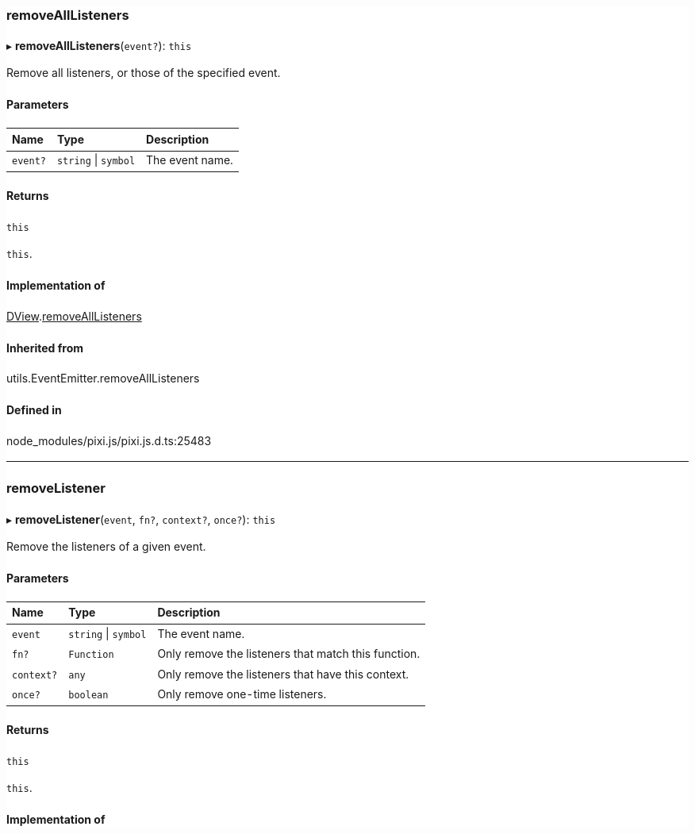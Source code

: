 ### removeAllListeners

▸ **removeAllListeners**(`event?`): `this`

Remove all listeners, or those of the specified event.

#### Parameters

| Name | Type | Description |
| :------ | :------ | :------ |
| `event?` | `string` \| `symbol` | The event name. |

#### Returns

`this`

`this`.

#### Implementation of

[DView](../interfaces/DView.md).[removeAllListeners](../interfaces/DView.md#removealllisteners)

#### Inherited from

utils.EventEmitter.removeAllListeners

#### Defined in

node_modules/pixi.js/pixi.js.d.ts:25483

___

### removeListener

▸ **removeListener**(`event`, `fn?`, `context?`, `once?`): `this`

Remove the listeners of a given event.

#### Parameters

| Name | Type | Description |
| :------ | :------ | :------ |
| `event` | `string` \| `symbol` | The event name. |
| `fn?` | `Function` | Only remove the listeners that match this function. |
| `context?` | `any` | Only remove the listeners that have this context. |
| `once?` | `boolean` | Only remove one-time listeners. |

#### Returns

`this`

`this`.

#### Implementation of
